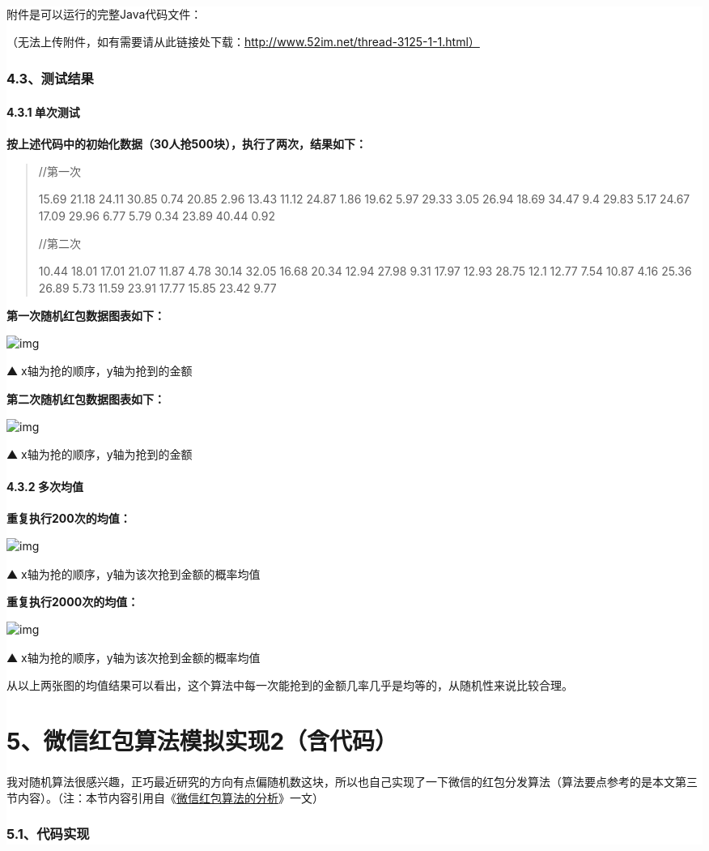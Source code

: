 附件是可以运行的完整Java代码文件：

（无法上传附件，如有需要请从此链接处下载：http://www.52im.net/thread-3125-1-1.html）

### 4.3、测试结果

#### 4.3.1 单次测试

**按上述代码中的初始化数据（30人抢500块），执行了两次，结果如下：**

> //第一次
>
> 15.69  21.18  24.11  30.85  0.74  20.85  2.96  13.43  11.12  24.87  1.86  19.62  5.97  29.33  3.05  26.94  18.69  34.47  9.4 29.83  5.17  24.67  17.09  29.96  6.77  5.79  0.34  23.89  40.44  0.92
>
> //第二次
>
> 10.44  18.01  17.01  21.07  11.87  4.78  30.14  32.05  16.68  20.34  12.94  27.98  9.31  17.97  12.93  28.75  12.1  12.77  7.54  10.87  4.16  25.36  26.89  5.73  11.59  23.91  17.77  15.85  23.42  9.77

**第一次随机红包数据图表如下：** 

![img](https://cdn.jsdelivr.net/gh/OneYX/resources@master/images/2021/07/19/20210719205632.png)

▲ x轴为抢的顺序，y轴为抢到的金额

**第二次随机红包数据图表如下：**

![img](https://cdn.jsdelivr.net/gh/OneYX/resources@master/images/2021/07/19/20210719210119.png)

▲ x轴为抢的顺序，y轴为抢到的金额

#### 4.3.2 多次均值

**重复执行200次的均值：**

![img](https://cdn.jsdelivr.net/gh/OneYX/resources@master/images/2021/07/19/20210719205639.png)

▲ x轴为抢的顺序，y轴为该次抢到金额的概率均值

**重复执行2000次的均值：** 

![img](https://cdn.jsdelivr.net/gh/OneYX/resources@master/images/2021/07/19/20210719205709.png)

▲ x轴为抢的顺序，y轴为该次抢到金额的概率均值

从以上两张图的均值结果可以看出，这个算法中每一次能抢到的金额几率几乎是均等的，从随机性来说比较合理。

# 5、微信红包算法模拟实现2（含代码）

我对随机算法很感兴趣，正巧最近研究的方向有点偏随机数这块，所以也自己实现了一下微信的红包分发算法（算法要点参考的是本文第三节内容）。（注：本节内容引用自《[微信红包算法的分析](https://hacpai.com/article/1478364657122)》一文）

### 5.1、代码实现
